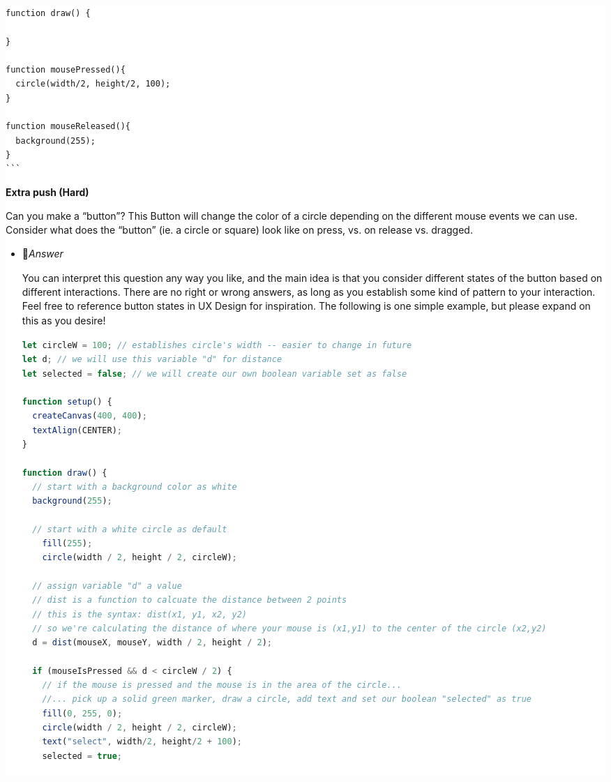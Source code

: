     function draw() {
    
    }
    
    function mousePressed(){
      circle(width/2, height/2, 100);
    }
    
    function mouseReleased(){
      background(255);
    }
    ```
    

**Extra push (Hard)**

Can you make a “button”? This Button will change the color of a circle depending on the different mouse events we can use. Consider what does the “button” (ie. a circle or square) look like on press, vs. on release vs. dragged. 

- 🙋*Answer*
    
    You can interpret this question any way you like, and the main idea is that you consider different states of the button based on different interactions. There are no right or wrong answers, as long as you establish some kind of pattern to your interaction. Feel free to reference button states in UX Design for inspiration. The following is one simple example, but please expand on this as you desire! 
    
    ```jsx
    let circleW = 100; // establishes circle's width -- easier to change in future
    let d; // we will use this variable "d" for distance
    let selected = false; // we will create our own boolean variable set as false
    
    function setup() {
      createCanvas(400, 400);
      textAlign(CENTER);
    }
    
    function draw() {
      // start with a background color as white
      background(255);
      
      // start with a white circle as default
        fill(255);
        circle(width / 2, height / 2, circleW);
      
      // assign variable "d" a value
      // dist is a function to calcuate the distance between 2 points
      // this is the syntax: dist(x1, y1, x2, y2)
      // so we're calculating the distance of where your mouse is (x1,y1) to the center of the circle (x2,y2)
      d = dist(mouseX, mouseY, width / 2, height / 2);
    
      if (mouseIsPressed && d < circleW / 2) {
        // if the mouse is pressed and the mouse is in the area of the circle...
        //... pick up a solid green marker, draw a circle, add text and set our boolean "selected" as true
        fill(0, 255, 0);
        circle(width / 2, height / 2, circleW);
        text("select", width/2, height/2 + 100);
        selected = true;
        